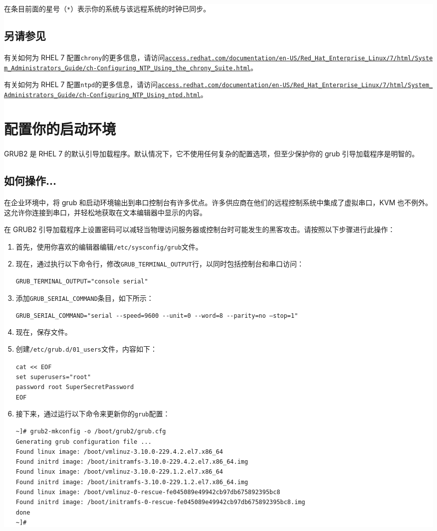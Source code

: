 在条目前面的星号（`*`）表示你的系统与该远程系统的时钟已同步。

## 另请参见

有关如何为 RHEL 7 配置`chrony`的更多信息，请访问[`access.redhat.com/documentation/en-US/Red_Hat_Enterprise_Linux/7/html/System_Administrators_Guide/ch-Configuring_NTP_Using_the_chrony_Suite.html`](https://access.redhat.com/documentation/en-US/Red_Hat_Enterprise_Linux/7/html/System_Administrators_Guide/ch-Configuring_NTP_Using_the_chrony_Suite.html)。

有关如何为 RHEL 7 配置`ntpd`的更多信息，请访问[`access.redhat.com/documentation/en-US/Red_Hat_Enterprise_Linux/7/html/System_Administrators_Guide/ch-Configuring_NTP_Using_ntpd.html`](https://access.redhat.com/documentation/en-US/Red_Hat_Enterprise_Linux/7/html/System_Administrators_Guide/ch-Configuring_NTP_Using_ntpd.html)。

# 配置你的启动环境

GRUB2 是 RHEL 7 的默认引导加载程序。默认情况下，它不使用任何复杂的配置选项，但至少保护你的 grub 引导加载程序是明智的。

## 如何操作…

在企业环境中，将 grub 和启动环境输出到串口控制台有许多优点。许多供应商在他们的远程控制系统中集成了虚拟串口，KVM 也不例外。这允许你连接到串口，并轻松地获取在文本编辑器中显示的内容。

在 GRUB2 引导加载程序上设置密码可以减轻当物理访问服务器或控制台时可能发生的黑客攻击。请按照以下步骤进行此操作：

1.  首先，使用你喜欢的编辑器编辑`/etc/sysconfig/grub`文件。

1.  现在，通过执行以下命令行，修改`GRUB_TERMINAL_OUTPUT`行，以同时包括控制台和串口访问：

    ```
    GRUB_TERMINAL_OUTPUT="console serial"
    ```

1.  添加`GRUB_SERIAL_COMMAND`条目，如下所示：

    ```
    GRUB_SERIAL_COMMAND="serial --speed=9600 --unit=0 --word=8 --parity=no –stop=1"
    ```

1.  现在，保存文件。

1.  创建`/etc/grub.d/01_users`文件，内容如下：

    ```
    cat << EOF
    set superusers="root"
    password root SuperSecretPassword
    EOF

    ```

1.  接下来，通过运行以下命令来更新你的`grub`配置：

    ```
    ~]# grub2-mkconfig -o /boot/grub2/grub.cfg
    Generating grub configuration file ...
    Found linux image: /boot/vmlinuz-3.10.0-229.4.2.el7.x86_64
    Found initrd image: /boot/initramfs-3.10.0-229.4.2.el7.x86_64.img
    Found linux image: /boot/vmlinuz-3.10.0-229.1.2.el7.x86_64
    Found initrd image: /boot/initramfs-3.10.0-229.1.2.el7.x86_64.img
    Found linux image: /boot/vmlinuz-0-rescue-fe045089e49942cb97db675892395bc8
    Found initrd image: /boot/initramfs-0-rescue-fe045089e49942cb97db675892395bc8.img
    done
    ~]#
